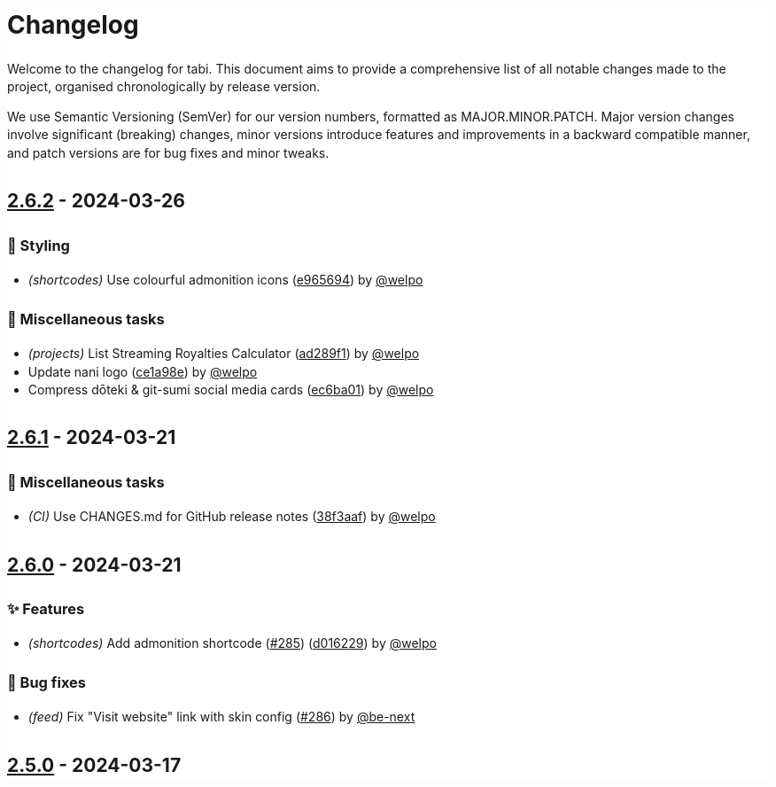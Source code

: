 # Changelog

Welcome to the changelog for tabi. This document aims to provide a comprehensive list of all notable changes made to the project, organised chronologically by release version.

We use Semantic Versioning (SemVer) for our version numbers, formatted as MAJOR.MINOR.PATCH. Major version changes involve significant (breaking) changes, minor versions introduce features and improvements in a backward compatible manner, and patch versions are for bug fixes and minor tweaks.

## [2.6.2](https://github.com/welpo/tabi/compare/v2.6.1..v2.6.2) - 2024-03-26

### 💄 Styling

- *(shortcodes)* Use colourful admonition icons ([e965694](https://github.com/welpo/tabi/commit/e965694cdf1c588d40e167ec98961a854e2236d0)) by [@welpo](https://github.com/welpo)

### 🔧 Miscellaneous tasks

- *(projects)* List Streaming Royalties Calculator ([ad289f1](https://github.com/welpo/tabi/commit/ad289f1d2caaf7781a011d610e46bd7de41e7f33)) by [@welpo](https://github.com/welpo)
- Update nani logo ([ce1a98e](https://github.com/welpo/tabi/commit/ce1a98ed93ad38214f6455ba262289a3969cbf52)) by [@welpo](https://github.com/welpo)
- Compress dōteki & git-sumi social media cards ([ec6ba01](https://github.com/welpo/tabi/commit/ec6ba01bbcbeecc684e2bfb49c5e1f7fac847aa5)) by [@welpo](https://github.com/welpo)

## [2.6.1](https://github.com/welpo/tabi/compare/v2.6.0..v2.6.1) - 2024-03-21

### 🔧 Miscellaneous tasks

- *(CI)* Use CHANGES.md for GitHub release notes ([38f3aaf](https://github.com/welpo/tabi/commit/38f3aafdd8a34ae5452ae9bb879881b807e5a7b4)) by [@welpo](https://github.com/welpo)

## [2.6.0](https://github.com/welpo/tabi/compare/v2.5.0..v2.6.0) - 2024-03-21

### ✨ Features

- *(shortcodes)* Add admonition shortcode ([#285](https://github.com/welpo/tabi/issues/285)) ([d016229](https://github.com/welpo/tabi/commit/d0162291d961734c3e5f115348655f5755b8aa54)) by [@welpo](https://github.com/welpo)

### 🐛 Bug fixes

- *(feed)* Fix "Visit website" link with skin config ([#286](https://github.com/welpo/tabi/issues/286)) by [@be-next](https://github.com/be-next)

## [2.5.0](https://github.com/welpo/tabi/compare/v2.4.0..v2.5.0) - 2024-03-17
